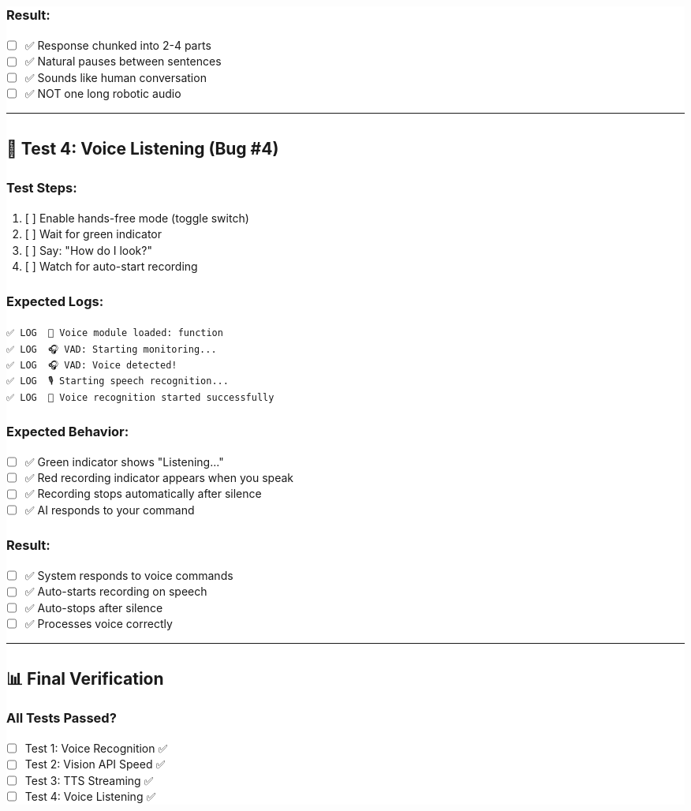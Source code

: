 ### Result:

- [ ] ✅ Response chunked into 2-4 parts
- [ ] ✅ Natural pauses between sentences
- [ ] ✅ Sounds like human conversation
- [ ] ✅ NOT one long robotic audio

---

## 🧪 Test 4: Voice Listening (Bug #4)

### Test Steps:

1. [ ] Enable hands-free mode (toggle switch)
2. [ ] Wait for green indicator
3. [ ] Say: "How do I look?"
4. [ ] Watch for auto-start recording

### Expected Logs:

```
✅ LOG  🎤 Voice module loaded: function
✅ LOG  🎧 VAD: Starting monitoring...
✅ LOG  🎧 VAD: Voice detected!
✅ LOG  🎙️ Starting speech recognition...
✅ LOG  🎤 Voice recognition started successfully
```

### Expected Behavior:

- [ ] ✅ Green indicator shows "Listening..."
- [ ] ✅ Red recording indicator appears when you speak
- [ ] ✅ Recording stops automatically after silence
- [ ] ✅ AI responds to your command

### Result:

- [ ] ✅ System responds to voice commands
- [ ] ✅ Auto-starts recording on speech
- [ ] ✅ Auto-stops after silence
- [ ] ✅ Processes voice correctly

---

## 📊 Final Verification

### All Tests Passed?

- [ ] Test 1: Voice Recognition ✅
- [ ] Test 2: Vision API Speed ✅
- [ ] Test 3: TTS Streaming ✅
- [ ] Test 4: Voice Listening ✅
